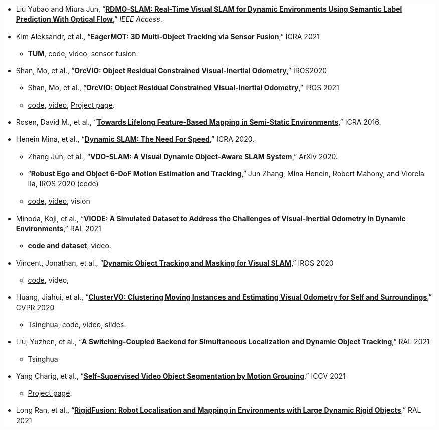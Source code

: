 - Liu Yubao and Miura Jun, “[**RDMO-SLAM: Real-Time Visual SLAM for Dynamic Environments Using Semantic Label Prediction With Optical Flow**](https://doi.org/10.1109/ACCESS.2021.3100426),” *IEEE Access*.

- Kim Aleksandr, et al., “[**EagerMOT: 3D Multi-Object Tracking via Sensor Fusion**](http://arxiv.org/abs/2104.14682),” ICRA 2021
  - **TUM**, [code](https://github.com/aleksandrkim61/EagerMOT), [video](https://youtu.be/k8pKpvbenoM), sensor fusion.
  
- Shan, Mo, et al., “[**OrcVIO: Object Residual Constrained Visual-Inertial Odometry**](http://moshan.cf/orcvio_githubpage/0072.pdf),” IROS2020
  - Shan, Mo, et al., “[**OrcVIO: Object Residual Constrained Visual-Inertial Odometry**](http://arxiv.org/abs/2007.15107),” IROS 2021

  - [code](https://github.com/shanmo/OrcVIO), [video](http://moshan.cf/orcvio_githubpage/), [Project page](http://moshan.cf/orcvio_githubpage/).

- Rosen, David M., et al., “[**Towards Lifelong Feature-Based Mapping in Semi-Static Environments**](https://doi.org/10.1109/ICRA.2016.7487237),” ICRA 2016.

- Henein Mina, et al., “[**Dynamic SLAM: The Need For Speed**](https://arxiv.org/abs/2002.08584v2),” ICRA 2020.
  - Zhang Jun, et al., “[**VDO-SLAM: A Visual Dynamic Object-Aware SLAM System**](http://arxiv.org/abs/2005.11052),” ArXiv 2020.
  - “[**Robust Ego and Object 6-DoF Motion Estimation and Tracking**](https://arxiv.org/abs/2007.13993v1),” Jun Zhang, Mina Henein, Robert Mahony, and Viorela Ila, IROS 2020 ([code](https://github.com/halajun/multimot_track))

  - [code](https://github.com/halajun/VDO_SLAM), [video](https://drive.google.com/file/d/1PbL4KiJ3sUhxyJSQPZmRP6mgi9dIC0iu/view), vision
  
- Minoda, Koji, et al., “[**VIODE: A Simulated Dataset to Address the Challenges of Visual-Inertial Odometry in Dynamic Environments**](https://arxiv.org/abs/2102.05965v1),” RAL 2021

  - [**code and dataset**](https://github.com/kminoda/VIODE), [video](https://youtu.be/LlFTyQf_dlo).

- Vincent, Jonathan, et al., “[**Dynamic Object Tracking and Masking for Visual SLAM**](https://arxiv.org/abs/2008.00072v1),” IROS 2020

  - [code](https://github.com/introlab/dotmask), video, 

- Huang, Jiahui, et al., “[**ClusterVO: Clustering Moving Instances and Estimating Visual Odometry for Self and Surroundings**](http://arxiv.org/abs/2003.12980),” CVPR 2020

  - Tsinghua, code, [video](https://youtu.be/paK-WCQpX-Y), [slides](https://cg.cs.tsinghua.edu.cn/people/~huangjh/clustervo-slides.pdf).

- Liu, Yuzhen, et al., “[**A Switching-Coupled Backend for Simultaneous Localization and Dynamic Object Tracking**](https://github.com/zhuhu00/Awesome_Dynamic_SLAM/raw/main/pdfs/liu_2021_SwitchingCoupled.pdf),” RAL 2021

  - Tsinghua

- Yang Charig, et al., “[**Self-Supervised Video Object Segmentation by Motion Grouping**](http://arxiv.org/abs/2104.07658),” ICCV 2021

  - [Project page](https://charigyang.github.io/motiongroup/).

- Long Ran, et al., “[**RigidFusion: Robot Localisation and Mapping in Environments with Large Dynamic Rigid Objects**](http://arxiv.org/abs/2010.10841),” RAL 2021
